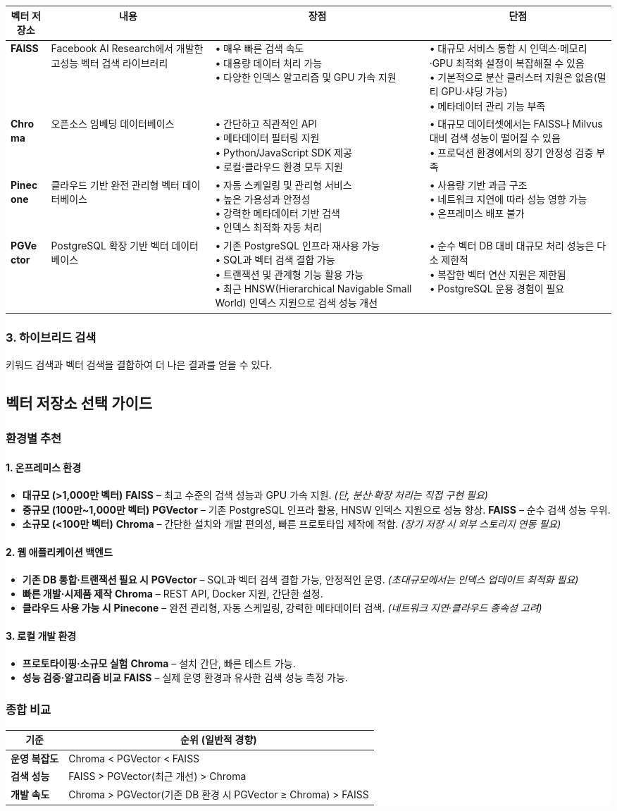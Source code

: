 
| 벡터 저장소  | 내용                                                        | 장점                                                                                                                                                                                         | 단점                                                                                                                                                                  |
| ------------ | ----------------------------------------------------------- | -------------------------------------------------------------------------------------------------------------------------------------------------------------------------------------------- | --------------------------------------------------------------------------------------------------------------------------------------------------------------------- |
| **FAISS**    | Facebook AI Research에서 개발한 고성능 벡터 검색 라이브러리 | • 매우 빠른 검색 속도<br>• 대용량 데이터 처리 가능<br>• 다양한 인덱스 알고리즘 및 GPU 가속 지원                                                                                              | • 대규모 서비스 통합 시 인덱스·메모리·GPU 최적화 설정이 복잡해질 수 있음<br>• 기본적으로 분산 클러스터 지원은 없음(멀티 GPU·샤딩 가능)<br>• 메타데이터 관리 기능 부족 |
| **Chroma**   | 오픈소스 임베딩 데이터베이스                                | • 간단하고 직관적인 API<br>• 메타데이터 필터링 지원<br>• Python/JavaScript SDK 제공<br>• 로컬·클라우드 환경 모두 지원                                                                        | • 대규모 데이터셋에서는 FAISS나 Milvus 대비 검색 성능이 떨어질 수 있음<br>• 프로덕션 환경에서의 장기 안정성 검증 부족                                                 |
| **Pinecone** | 클라우드 기반 완전 관리형 벡터 데이터베이스                 | • 자동 스케일링 및 관리형 서비스<br>• 높은 가용성과 안정성<br>• 강력한 메타데이터 기반 검색<br>• 인덱스 최적화 자동 처리                                                                     | • 사용량 기반 과금 구조<br>• 네트워크 지연에 따라 성능 영향 가능<br>• 온프레미스 배포 불가                                                                            |
| **PGVector** | PostgreSQL 확장 기반 벡터 데이터베이스                      | • 기존 PostgreSQL 인프라 재사용 가능<br>• SQL과 벡터 검색 결합 가능<br>• 트랜잭션 및 관계형 기능 활용 가능<br>• 최근 HNSW(Hierarchical Navigable Small World) 인덱스 지원으로 검색 성능 개선 | • 순수 벡터 DB 대비 대규모 처리 성능은 다소 제한적<br>• 복잡한 벡터 연산 지원은 제한됨<br>• PostgreSQL 운용 경험이 필요                                               |

### 3. 하이브리드 검색

키워드 검색과 벡터 검색을 결합하여 더 나은 결과를 얻을 수 있다.

## 벡터 저장소 선택 가이드

### 환경별 추천

#### 1. 온프레미스 환경

- **대규모 (>1,000만 벡터)**
  **FAISS** – 최고 수준의 검색 성능과 GPU 가속 지원.
  _(단, 분산·확장 처리는 직접 구현 필요)_
- **중규모 (100만\~1,000만 벡터)**
  **PGVector** – 기존 PostgreSQL 인프라 활용, HNSW 인덱스 지원으로 성능 향상.
  **FAISS** – 순수 검색 성능 우위.
- **소규모 (<100만 벡터)**
  **Chroma** – 간단한 설치와 개발 편의성, 빠른 프로토타입 제작에 적합.
  _(장기 저장 시 외부 스토리지 연동 필요)_

#### 2. 웹 애플리케이션 백엔드

- **기존 DB 통합·트랜잭션 필요 시**
  **PGVector** – SQL과 벡터 검색 결합 가능, 안정적인 운영.
  _(초대규모에서는 인덱스 업데이트 최적화 필요)_
- **빠른 개발·시제품 제작**
  **Chroma** – REST API, Docker 지원, 간단한 설정.
- **클라우드 사용 가능 시**
  **Pinecone** – 완전 관리형, 자동 스케일링, 강력한 메타데이터 검색.
  _(네트워크 지연·클라우드 종속성 고려)_

#### 3. 로컬 개발 환경

- **프로토타이핑·소규모 실험**
  **Chroma** – 설치 간단, 빠른 테스트 가능.
- **성능 검증·알고리즘 비교**
  **FAISS** – 실제 운영 환경과 유사한 검색 성능 측정 가능.

### 종합 비교

| 기준            | 순위 (일반적 경향)                                           |
| --------------- | ------------------------------------------------------------ |
| **운영 복잡도** | Chroma < PGVector < FAISS                                    |
| **검색 성능**   | FAISS > PGVector(최근 개선) > Chroma                         |
| **개발 속도**   | Chroma > PGVector(기존 DB 환경 시 PGVector ≥ Chroma) > FAISS |
